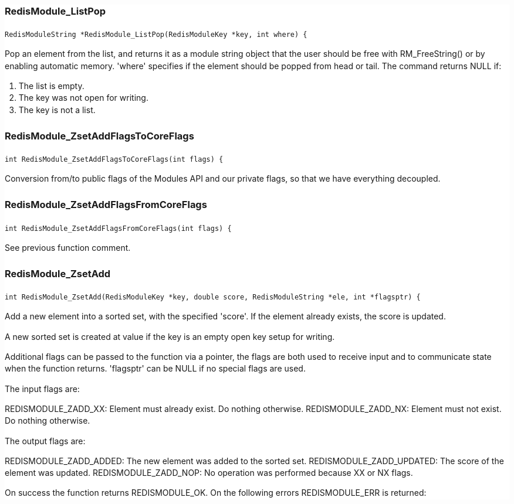 
### RedisModule_ListPop
```
RedisModuleString *RedisModule_ListPop(RedisModuleKey *key, int where) {
```
 Pop an element from the list, and returns it as a module string object
 that the user should be free with RM_FreeString() or by enabling
 automatic memory. 'where' specifies if the element should be popped from
 head or tail. The command returns NULL if:
 1) The list is empty.
 2) The key was not open for writing.
 3) The key is not a list. 


### RedisModule_ZsetAddFlagsToCoreFlags
```
int RedisModule_ZsetAddFlagsToCoreFlags(int flags) {
```
 Conversion from/to public flags of the Modules API and our private flags,
 so that we have everything decoupled. 


### RedisModule_ZsetAddFlagsFromCoreFlags
```
int RedisModule_ZsetAddFlagsFromCoreFlags(int flags) {
```
 See previous function comment. 


### RedisModule_ZsetAdd
```
int RedisModule_ZsetAdd(RedisModuleKey *key, double score, RedisModuleString *ele, int *flagsptr) {
```
 Add a new element into a sorted set, with the specified 'score'.
 If the element already exists, the score is updated.

 A new sorted set is created at value if the key is an empty open key
 setup for writing.

 Additional flags can be passed to the function via a pointer, the flags
 are both used to receive input and to communicate state when the function
 returns. 'flagsptr' can be NULL if no special flags are used.

 The input flags are:

 REDISMODULE_ZADD_XX: Element must already exist. Do nothing otherwise.
 REDISMODULE_ZADD_NX: Element must not exist. Do nothing otherwise.

 The output flags are:

 REDISMODULE_ZADD_ADDED: The new element was added to the sorted set.
 REDISMODULE_ZADD_UPDATED: The score of the element was updated.
 REDISMODULE_ZADD_NOP: No operation was performed because XX or NX flags.

 On success the function returns REDISMODULE_OK. On the following errors
 REDISMODULE_ERR is returned:
